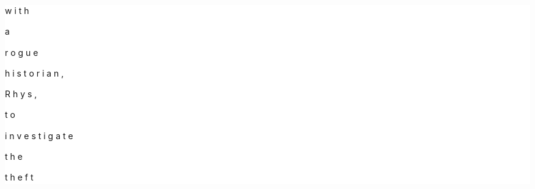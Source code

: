 w
i
t
h
 
a
 
r
o
g
u
e
 
h
i
s
t
o
r
i
a
n
,
 
R
h
y
s
,
 
t
o
 
i
n
v
e
s
t
i
g
a
t
e
 
t
h
e
 
t
h
e
f
t
 